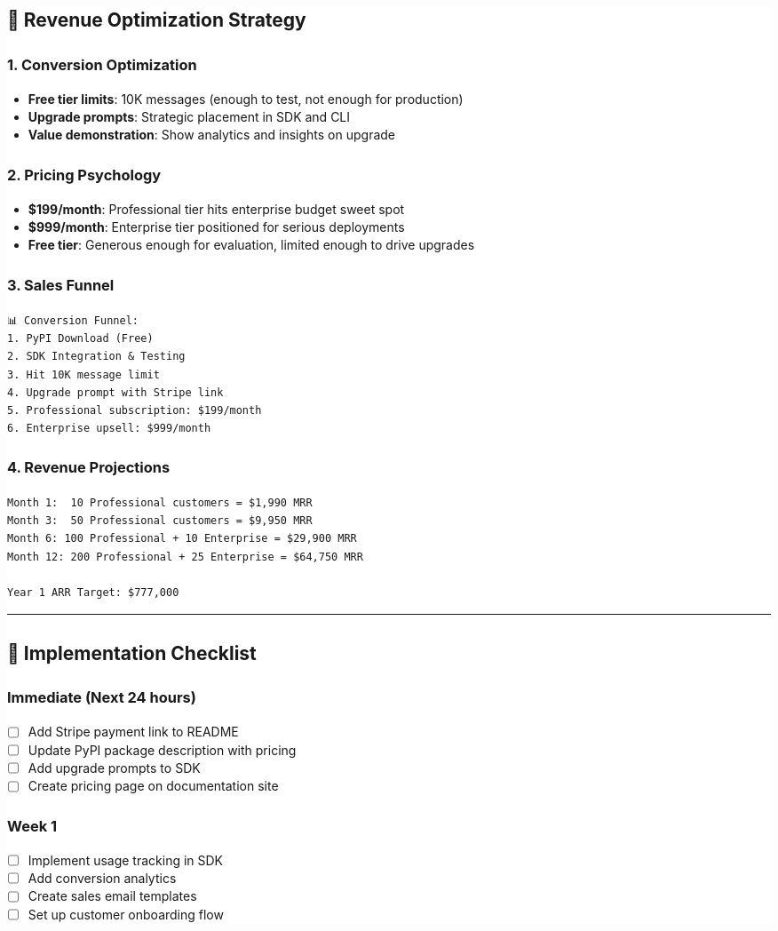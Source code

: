 
## 🎯 Revenue Optimization Strategy

### **1. Conversion Optimization**
- **Free tier limits**: 10K messages (enough to test, not enough for production)
- **Upgrade prompts**: Strategic placement in SDK and CLI
- **Value demonstration**: Show analytics and insights on upgrade

### **2. Pricing Psychology**
- **$199/month**: Professional tier hits enterprise budget sweet spot
- **$999/month**: Enterprise tier positioned for serious deployments
- **Free tier**: Generous enough for evaluation, limited enough to drive upgrades

### **3. Sales Funnel**
```
📊 Conversion Funnel:
1. PyPI Download (Free)
2. SDK Integration & Testing  
3. Hit 10K message limit
4. Upgrade prompt with Stripe link
5. Professional subscription: $199/month
6. Enterprise upsell: $999/month
```

### **4. Revenue Projections**
```
Month 1:  10 Professional customers = $1,990 MRR
Month 3:  50 Professional customers = $9,950 MRR  
Month 6: 100 Professional + 10 Enterprise = $29,900 MRR
Month 12: 200 Professional + 25 Enterprise = $64,750 MRR

Year 1 ARR Target: $777,000
```

---

## 🚀 Implementation Checklist

### **Immediate (Next 24 hours)**
- [ ] Add Stripe payment link to README
- [ ] Update PyPI package description with pricing
- [ ] Add upgrade prompts to SDK
- [ ] Create pricing page on documentation site

### **Week 1**
- [ ] Implement usage tracking in SDK
- [ ] Add conversion analytics
- [ ] Create sales email templates
- [ ] Set up customer onboarding flow
